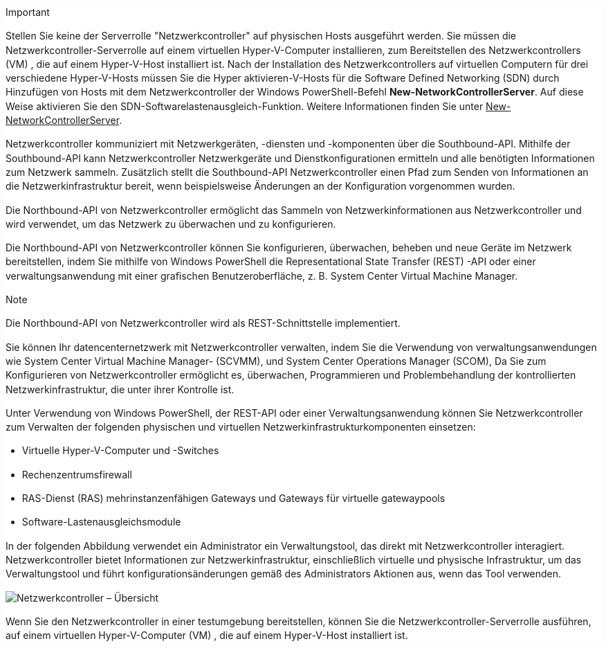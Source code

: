 >[!IMPORTANT]
>Stellen Sie keine der Serverrolle "Netzwerkcontroller" auf physischen Hosts ausgeführt werden. Sie müssen die Netzwerkcontroller-Serverrolle auf einem virtuellen Hyper-V-Computer installieren, zum Bereitstellen des Netzwerkcontrollers \(VM\) , die auf einem Hyper-V-Host installiert ist. Nach der Installation des Netzwerkcontrollers auf virtuellen Computern für drei verschiedene Hyper\-V-Hosts müssen Sie die Hyper aktivieren\-V-Hosts für die Software Defined Networking \(SDN\) durch Hinzufügen von Hosts mit dem Netzwerkcontroller der Windows PowerShell-Befehl **New-NetworkControllerServer**. Auf diese Weise aktivieren Sie den SDN-Softwarelastenausgleich-Funktion. Weitere Informationen finden Sie unter [New-NetworkControllerServer](https://technet.microsoft.com/itpro/powershell/windows/network-controller/new-networkcontrollerserver).

Netzwerkcontroller kommuniziert mit Netzwerkgeräten, -diensten und -komponenten über die Southbound-API. Mithilfe der Southbound-API kann Netzwerkcontroller Netzwerkgeräte und Dienstkonfigurationen ermitteln und alle benötigten Informationen zum Netzwerk sammeln. Zusätzlich stellt die Southbound-API Netzwerkcontroller einen Pfad zum Senden von Informationen an die Netzwerkinfrastruktur bereit, wenn beispielsweise Änderungen an der Konfiguration vorgenommen wurden.

Die Northbound-API von Netzwerkcontroller ermöglicht das Sammeln von Netzwerkinformationen aus Netzwerkcontroller und wird verwendet, um das Netzwerk zu überwachen und zu konfigurieren.

Die Northbound-API von Netzwerkcontroller können Sie konfigurieren, überwachen, beheben und neue Geräte im Netzwerk bereitstellen, indem Sie mithilfe von Windows PowerShell die Representational State Transfer \(REST\) -API oder einer verwaltungsanwendung mit einer grafischen Benutzeroberfläche, z. B. System Center Virtual Machine Manager.

>[!NOTE]
>Die Northbound-API von Netzwerkcontroller wird als REST-Schnittstelle implementiert.

Sie können Ihr datencenternetzwerk mit Netzwerkcontroller verwalten, indem Sie die Verwendung von verwaltungsanwendungen wie System Center Virtual Machine Manager- \(SCVMM\), und System Center Operations Manager \(SCOM\), Da Sie zum Konfigurieren von Netzwerkcontroller ermöglicht es, überwachen, Programmieren und Problembehandlung der kontrollierten Netzwerkinfrastruktur, die unter ihrer Kontrolle ist.

Unter Verwendung von Windows PowerShell, der REST-API oder einer Verwaltungsanwendung können Sie Netzwerkcontroller zum Verwalten der folgenden physischen und virtuellen Netzwerkinfrastrukturkomponenten einsetzen:

- Virtuelle Hyper-V-Computer und -Switches

- Rechenzentrumsfirewall

- RAS-Dienst \(RAS\) mehrinstanzenfähigen Gateways und Gateways für virtuelle gatewaypools

- Software-Lastenausgleichsmodule

In der folgenden Abbildung verwendet ein Administrator ein Verwaltungstool, das direkt mit Netzwerkcontroller interagiert. Netzwerkcontroller bietet Informationen zur Netzwerkinfrastruktur, einschließlich virtuelle und physische Infrastruktur, um das Verwaltungstool und führt konfigurationsänderungen gemäß des Administrators Aktionen aus, wenn das Tool verwenden.  

![Netzwerkcontroller – Übersicht](../../../media/Network-Controller/NetController_overview.png)  

Wenn Sie den Netzwerkcontroller in einer testumgebung bereitstellen, können Sie die Netzwerkcontroller-Serverrolle ausführen, auf einem virtuellen Hyper-V-Computer \(VM\) , die auf einem Hyper-V-Host installiert ist.
